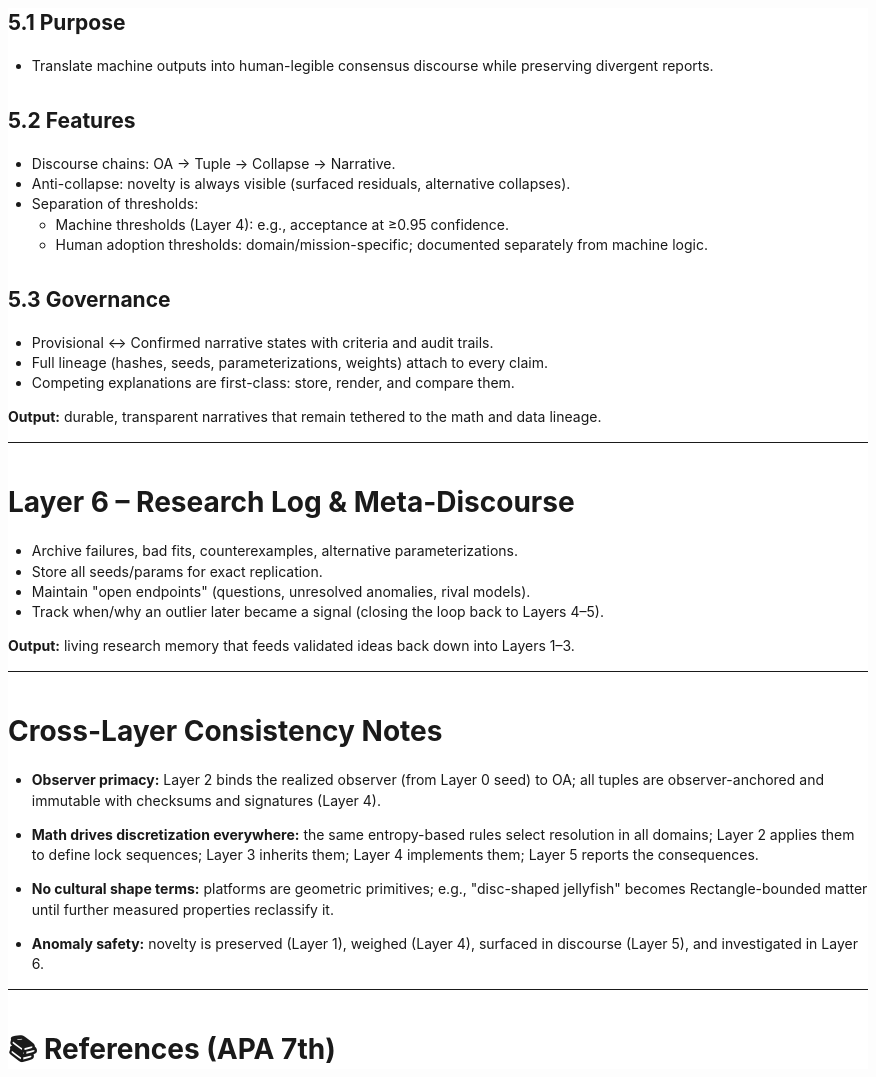## 5.1 Purpose
- Translate machine outputs into human-legible consensus discourse while preserving divergent reports.

## 5.2 Features
- Discourse chains: OA → Tuple → Collapse → Narrative.
- Anti-collapse: novelty is always visible (surfaced residuals, alternative collapses).
- Separation of thresholds:
  - Machine thresholds (Layer 4): e.g., acceptance at ≥0.95 confidence.
  - Human adoption thresholds: domain/mission-specific; documented separately from machine logic.

## 5.3 Governance
- Provisional ↔ Confirmed narrative states with criteria and audit trails.
- Full lineage (hashes, seeds, parameterizations, weights) attach to every claim.
- Competing explanations are first-class: store, render, and compare them.

**Output:** durable, transparent narratives that remain tethered to the math and data lineage.

---

# Layer 6 – Research Log & Meta-Discourse

- Archive failures, bad fits, counterexamples, alternative parameterizations.
- Store all seeds/params for exact replication.
- Maintain "open endpoints" (questions, unresolved anomalies, rival models).
- Track when/why an outlier later became a signal (closing the loop back to Layers 4–5).

**Output:** living research memory that feeds validated ideas back down into Layers 1–3.

---

# Cross-Layer Consistency Notes

- **Observer primacy:** Layer 2 binds the realized observer (from Layer 0 seed) to OA; all tuples are observer-anchored and immutable with checksums and signatures (Layer 4).

- **Math drives discretization everywhere:** the same entropy-based rules select resolution in all domains; Layer 2 applies them to define lock sequences; Layer 3 inherits them; Layer 4 implements them; Layer 5 reports the consequences.

- **No cultural shape terms:** platforms are geometric primitives; e.g., "disc-shaped jellyfish" becomes Rectangle-bounded matter until further measured properties reclassify it.

- **Anomaly safety:** novelty is preserved (Layer 1), weighed (Layer 4), surfaced in discourse (Layer 5), and investigated in Layer 6.

---

# 📚 References (APA 7th)
